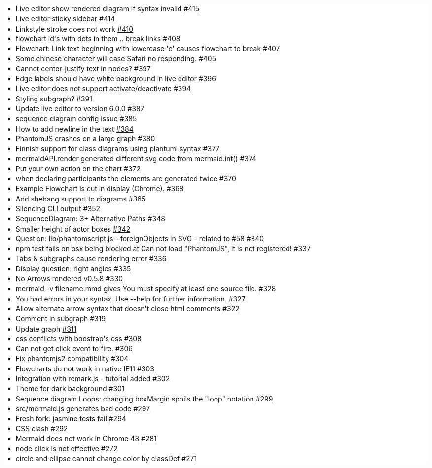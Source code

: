 -   Live editor show rendered diagram if syntax invalid [\#415](https://github.com/knsv/mermaid/issues/415)
-   Live editor sticky sidebar [\#414](https://github.com/knsv/mermaid/issues/414)
-   Linkstyle stroke does not work [\#410](https://github.com/knsv/mermaid/issues/410)
-   flowchart id's with dots in them .. break links [\#408](https://github.com/knsv/mermaid/issues/408)
-   Flowchart: Link text beginning with lowercase 'o' causes flowchart to break [\#407](https://github.com/knsv/mermaid/issues/407)
-   Some chinese character will case Safari no responding. [\#405](https://github.com/knsv/mermaid/issues/405)
-   Cannot center-justify text in nodes? [\#397](https://github.com/knsv/mermaid/issues/397)
-   Edge labels should have white background in live editor [\#396](https://github.com/knsv/mermaid/issues/396)
-   Live editor does not support activate/deactivate [\#394](https://github.com/knsv/mermaid/issues/394)
-   Styling subgraph? [\#391](https://github.com/knsv/mermaid/issues/391)
-   Update live editor to version 6.0.0 [\#387](https://github.com/knsv/mermaid/issues/387)
-   sequence diagram config issue [\#385](https://github.com/knsv/mermaid/issues/385)
-   How to add newline in the text [\#384](https://github.com/knsv/mermaid/issues/384)
-   PhantomJS crashes on a large graph [\#380](https://github.com/knsv/mermaid/issues/380)
-   Finnish support for class diagrams using plantuml syntax [\#377](https://github.com/knsv/mermaid/issues/377)
-   mermaidAPI.render generated different svg code from mermaid.int\(\) [\#374](https://github.com/knsv/mermaid/issues/374)
-   Put your own action on the chart [\#372](https://github.com/knsv/mermaid/issues/372)
-   when declaring participants the elements are generated twice [\#370](https://github.com/knsv/mermaid/issues/370)
-   Example Flowchart is cut in display \(Chrome\). [\#368](https://github.com/knsv/mermaid/issues/368)
-   Add shebang support to diagrams [\#365](https://github.com/knsv/mermaid/issues/365)
-   Silencing CLI output [\#352](https://github.com/knsv/mermaid/issues/352)
-   SequenceDiagram: 3+ Alternative Paths [\#348](https://github.com/knsv/mermaid/issues/348)
-   Smaller height of actor boxes [\#342](https://github.com/knsv/mermaid/issues/342)
-   Question: lib/phantomscript.js - foreignObjects in SVG - related to \#58 [\#340](https://github.com/knsv/mermaid/issues/340)
-   npm test fails on osx being blocked at Can not load "PhantomJS", it is not registered! [\#337](https://github.com/knsv/mermaid/issues/337)
-   Tabs & subgraphs cause rendering error [\#336](https://github.com/knsv/mermaid/issues/336)
-   Display question: right angles [\#335](https://github.com/knsv/mermaid/issues/335)
-   No Arrows rendered v0.5.8 [\#330](https://github.com/knsv/mermaid/issues/330)
-   mermaid -v filename.mmd gives You must specify at least one source file. [\#328](https://github.com/knsv/mermaid/issues/328)
-   You had errors in your syntax. Use --help for further information. [\#327](https://github.com/knsv/mermaid/issues/327)
-   Allow alternate arrow syntax that doesn't close html comments [\#322](https://github.com/knsv/mermaid/issues/322)
-   Comment in subgraph [\#319](https://github.com/knsv/mermaid/issues/319)
-   Update graph [\#311](https://github.com/knsv/mermaid/issues/311)
-   css conflicts with boostrap's css [\#308](https://github.com/knsv/mermaid/issues/308)
-   Can not get click event to fire. [\#306](https://github.com/knsv/mermaid/issues/306)
-   Fix phantomjs2 compatibility [\#304](https://github.com/knsv/mermaid/issues/304)
-   Flowcharts do not work in native IE11 [\#303](https://github.com/knsv/mermaid/issues/303)
-   Integration with remark.js - tutorial added [\#302](https://github.com/knsv/mermaid/issues/302)
-   Theme for dark background [\#301](https://github.com/knsv/mermaid/issues/301)
-   Sequence diagram Loops: changing boxMargin spoils the "loop" notation [\#299](https://github.com/knsv/mermaid/issues/299)
-   src/mermaid.js generates bad code [\#297](https://github.com/knsv/mermaid/issues/297)
-   Fresh fork: jasmine tests fail [\#294](https://github.com/knsv/mermaid/issues/294)
-   CSS clash [\#292](https://github.com/knsv/mermaid/issues/292)
-   Mermaid does not work in Chrome 48 [\#281](https://github.com/knsv/mermaid/issues/281)
-   node click is not effective [\#272](https://github.com/knsv/mermaid/issues/272)
-   circle and ellipse cannot change color by classDef [\#271](https://github.com/knsv/mermaid/issues/271)